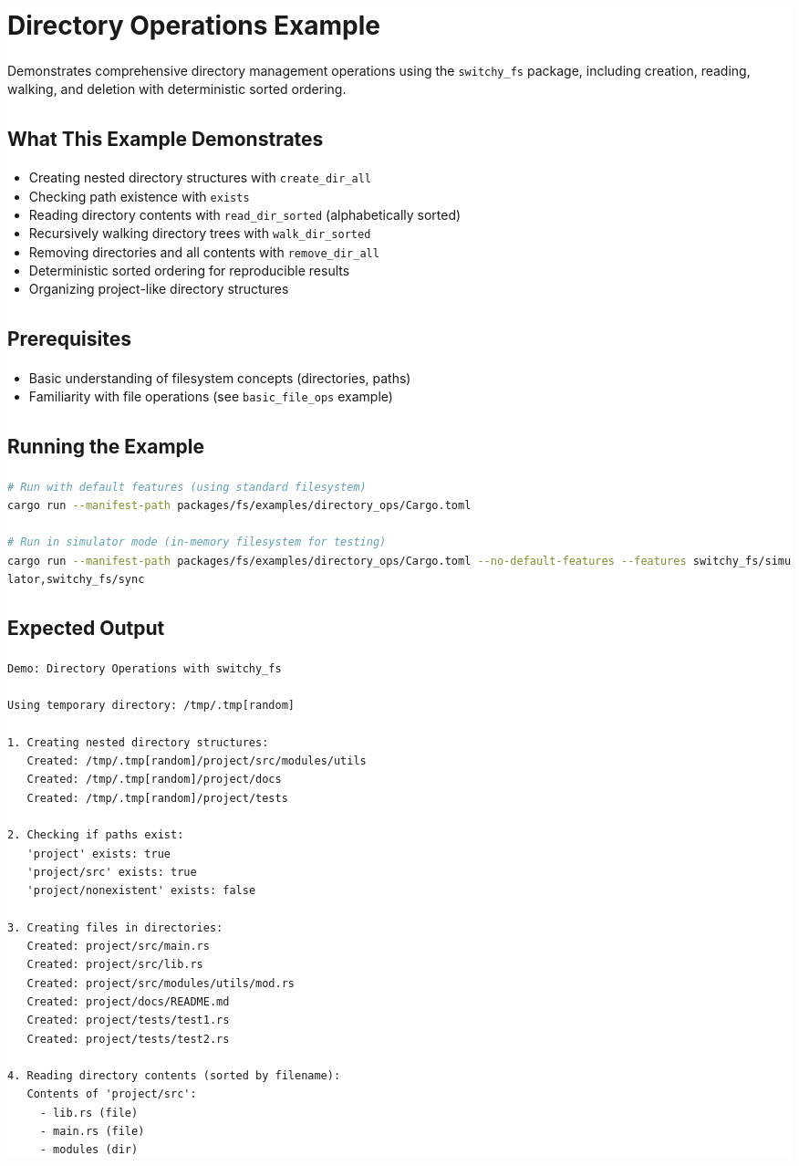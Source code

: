 # Directory Operations Example

Demonstrates comprehensive directory management operations using the `switchy_fs` package, including creation, reading, walking, and deletion with deterministic sorted ordering.

## What This Example Demonstrates

- Creating nested directory structures with `create_dir_all`
- Checking path existence with `exists`
- Reading directory contents with `read_dir_sorted` (alphabetically sorted)
- Recursively walking directory trees with `walk_dir_sorted`
- Removing directories and all contents with `remove_dir_all`
- Deterministic sorted ordering for reproducible results
- Organizing project-like directory structures

## Prerequisites

- Basic understanding of filesystem concepts (directories, paths)
- Familiarity with file operations (see `basic_file_ops` example)

## Running the Example

```bash
# Run with default features (using standard filesystem)
cargo run --manifest-path packages/fs/examples/directory_ops/Cargo.toml

# Run in simulator mode (in-memory filesystem for testing)
cargo run --manifest-path packages/fs/examples/directory_ops/Cargo.toml --no-default-features --features switchy_fs/simulator,switchy_fs/sync
```

## Expected Output

```
Demo: Directory Operations with switchy_fs

Using temporary directory: /tmp/.tmp[random]

1. Creating nested directory structures:
   Created: /tmp/.tmp[random]/project/src/modules/utils
   Created: /tmp/.tmp[random]/project/docs
   Created: /tmp/.tmp[random]/project/tests

2. Checking if paths exist:
   'project' exists: true
   'project/src' exists: true
   'project/nonexistent' exists: false

3. Creating files in directories:
   Created: project/src/main.rs
   Created: project/src/lib.rs
   Created: project/src/modules/utils/mod.rs
   Created: project/docs/README.md
   Created: project/tests/test1.rs
   Created: project/tests/test2.rs

4. Reading directory contents (sorted by filename):
   Contents of 'project/src':
     - lib.rs (file)
     - main.rs (file)
     - modules (dir)

```